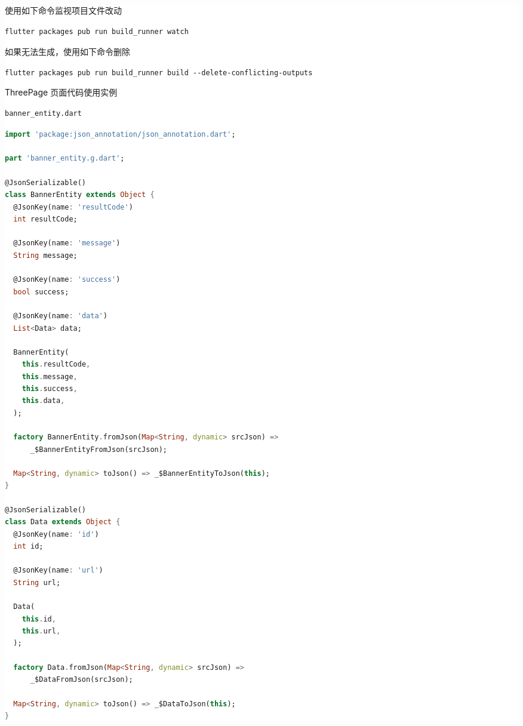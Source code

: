 使用如下命令监视项目文件改动

```shell
flutter packages pub run build_runner watch
```

如果无法生成，使用如下命令删除

```shell
flutter packages pub run build_runner build --delete-conflicting-outputs
```

ThreePage 页面代码使用实例

`banner_entity.dart`​

```dart
import 'package:json_annotation/json_annotation.dart';

part 'banner_entity.g.dart';

@JsonSerializable()
class BannerEntity extends Object {
  @JsonKey(name: 'resultCode')
  int resultCode;

  @JsonKey(name: 'message')
  String message;

  @JsonKey(name: 'success')
  bool success;

  @JsonKey(name: 'data')
  List<Data> data;

  BannerEntity(
    this.resultCode,
    this.message,
    this.success,
    this.data,
  );

  factory BannerEntity.fromJson(Map<String, dynamic> srcJson) =>
      _$BannerEntityFromJson(srcJson);

  Map<String, dynamic> toJson() => _$BannerEntityToJson(this);
}

@JsonSerializable()
class Data extends Object {
  @JsonKey(name: 'id')
  int id;

  @JsonKey(name: 'url')
  String url;

  Data(
    this.id,
    this.url,
  );

  factory Data.fromJson(Map<String, dynamic> srcJson) =>
      _$DataFromJson(srcJson);

  Map<String, dynamic> toJson() => _$DataToJson(this);
}
```
